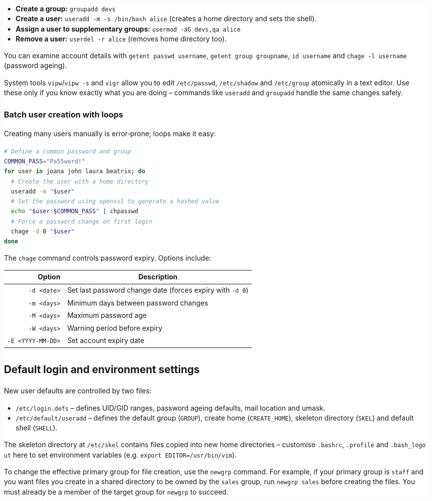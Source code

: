 - **Create a group:** `groupadd devs`  
- **Create a user:** `useradd -m -s /bin/bash alice` (creates a home directory and sets the shell).
- **Assign a user to supplementary groups:** `usermod -aG devs,qa alice`
- **Remove a user:** `userdel -r alice` (removes home directory too).

You can examine account details with `getent passwd username`, `getent group groupname`, `id username` and `chage -l username` (password ageing).

System tools `vipw`/`vipw -s` and `vigr` allow you to edit `/etc/passwd`, `/etc/shadow` and `/etc/group` atomically in a text editor.  Use these only if you know exactly what you are doing – commands like `useradd` and `groupadd` handle the same changes safely.

### Batch user creation with loops

Creating many users manually is error‑prone; loops make it easy:

```bash
# Define a common password and group
COMMON_PASS="Pa55word!"
for user in joana john laura beatrix; do
  # Create the user with a home directory
  useradd -m "$user"
  # Set the password using openssl to generate a hashed value
  echo "$user:$COMMON_PASS" | chpasswd
  # Force a password change on first login
  chage -d 0 "$user"
done
```

The `chage` command controls password expiry.  Options include:

| Option | Description |
|-------:|------------|
| `-d <date>` | Set last password change date (forces expiry with `-d 0`) |
| `-m <days>` | Minimum days between password changes |
| `-M <days>` | Maximum password age |
| `-W <days>` | Warning period before expiry |
| `-E <YYYY‑MM‑DD>` | Set account expiry date |

## Default login and environment settings

New user defaults are controlled by two files:

- `/etc/login.defs` – defines UID/GID ranges, password ageing defaults, mail location and umask.
- `/etc/default/useradd` – defines the default group (`GROUP`), create home (`CREATE_HOME`), skeleton directory (`SKEL`) and default shell (`SHELL`).

The skeleton directory at `/etc/skel` contains files copied into new home directories – customise `.bashrc`, `.profile` and `.bash_logout` here to set environment variables (e.g. `export EDITOR=/usr/bin/vim`).

To change the effective primary group for file creation, use the `newgrp` command.  For example, if your primary group is `staff` and you want files you create in a shared directory to be owned by the `sales` group, run `newgrp sales` before creating the files.  You must already be a member of the target group for `newgrp` to succeed.
